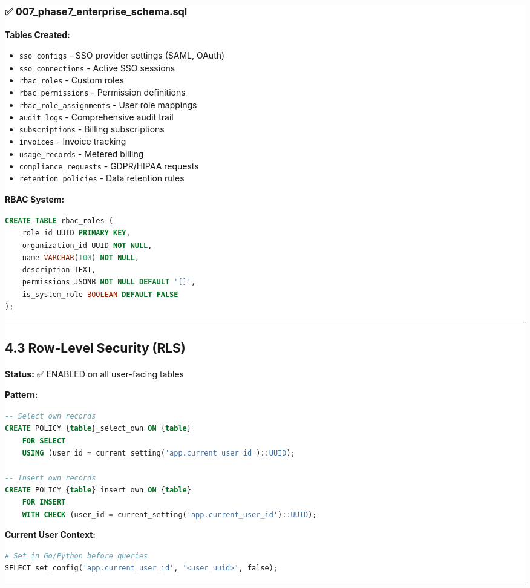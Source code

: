 
### ✅ **007_phase7_enterprise_schema.sql**
**Tables Created:**
- `sso_configs` - SSO provider settings (SAML, OAuth)
- `sso_connections` - Active SSO sessions
- `rbac_roles` - Custom roles
- `rbac_permissions` - Permission definitions
- `rbac_role_assignments` - User role mappings
- `audit_logs` - Comprehensive audit trail
- `subscriptions` - Billing subscriptions
- `invoices` - Invoice tracking
- `usage_records` - Metered billing
- `compliance_requests` - GDPR/HIPAA requests
- `retention_policies` - Data retention rules

**RBAC System:**
```sql
CREATE TABLE rbac_roles (
    role_id UUID PRIMARY KEY,
    organization_id UUID NOT NULL,
    name VARCHAR(100) NOT NULL,
    description TEXT,
    permissions JSONB NOT NULL DEFAULT '[]',
    is_system_role BOOLEAN DEFAULT FALSE
);
```

---

## 4.3 Row-Level Security (RLS)

**Status:** ✅ ENABLED on all user-facing tables

**Pattern:**
```sql
-- Select own records
CREATE POLICY {table}_select_own ON {table}
    FOR SELECT
    USING (user_id = current_setting('app.current_user_id')::UUID);

-- Insert own records
CREATE POLICY {table}_insert_own ON {table}
    FOR INSERT
    WITH CHECK (user_id = current_setting('app.current_user_id')::UUID);
```

**Current User Context:**
```python
# Set in Go/Python before queries
SELECT set_config('app.current_user_id', '<user_uuid>', false);
```

---

